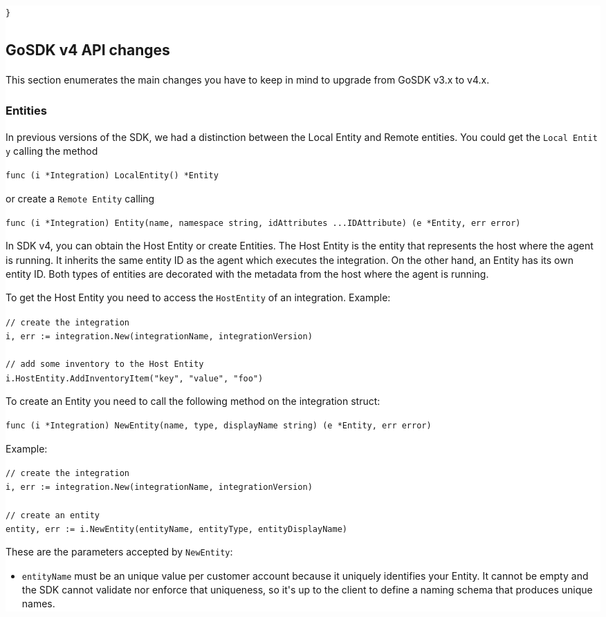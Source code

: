```
}
```

## GoSDK v4 API changes

This section enumerates the main changes you have to keep in mind to upgrade from GoSDK v3.x to v4.x.

### Entities

In previous versions of the SDK, we had a distinction between the Local Entity and Remote entities. You could get the 
`Local Entity` calling the method

`func (i *Integration) LocalEntity() *Entity`

or create a `Remote Entity` calling

`func (i *Integration) Entity(name, namespace string, idAttributes ...IDAttribute) (e *Entity, err error)`

In SDK v4, you can obtain the Host Entity or create Entities. The Host Entity is the entity that represents the host 
where the agent is running. It inherits the same entity ID as the agent which executes the integration. On the other
hand, an Entity has its own entity ID. Both types of entities are decorated with the metadata from the host where the
agent is running.

To get the Host Entity you need to access the `HostEntity` of an integration. Example:

```
// create the integration
i, err := integration.New(integrationName, integrationVersion)

// add some inventory to the Host Entity
i.HostEntity.AddInventoryItem("key", "value", "foo")
```

To create an Entity you need to call the following method on the integration struct:

`func (i *Integration) NewEntity(name, type, displayName string) (e *Entity, err error)`

Example: 

```
// create the integration
i, err := integration.New(integrationName, integrationVersion)

// create an entity
entity, err := i.NewEntity(entityName, entityType, entityDisplayName)
```

These are the parameters accepted by `NewEntity`:

* `entityName` must be an unique value per customer account because it uniquely identifies your Entity. It cannot be empty and 
  the SDK cannot validate nor enforce that uniqueness, so it's up to the client to define a naming schema that produces 
  unique names.

